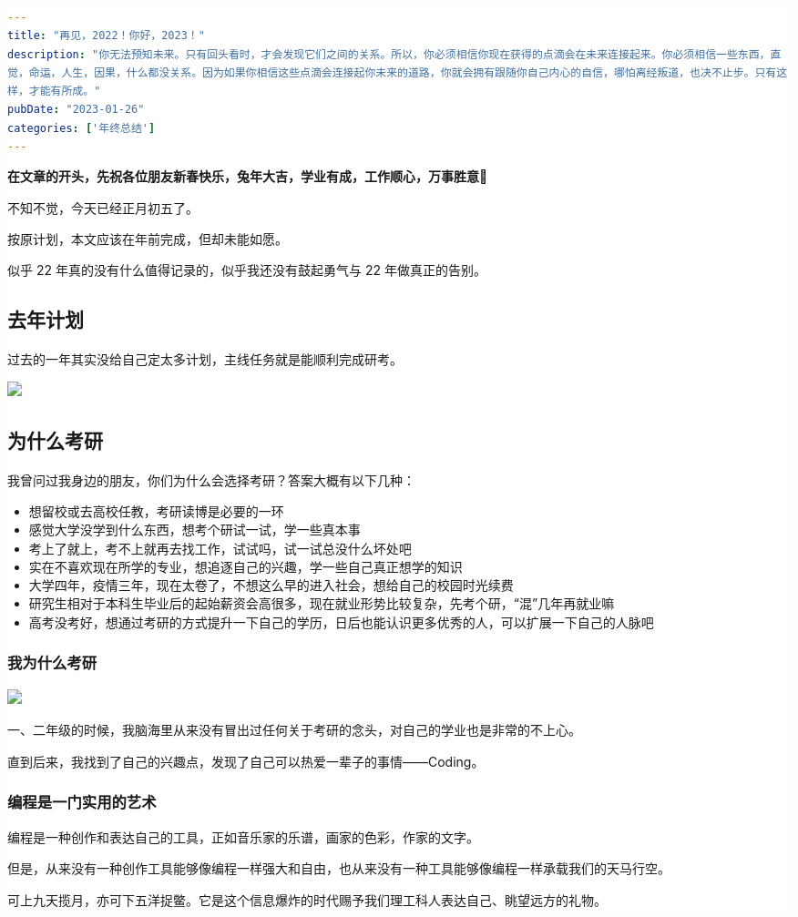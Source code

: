 ```yaml
---
title: "再见，2022！你好，2023！"
description: "你无法预知未来。只有回头看时，才会发现它们之间的关系。所以，你必须相信你现在获得的点滴会在未来连接起来。你必须相信一些东西，直觉，命运，人生，因果，什么都没关系。因为如果你相信这些点滴会连接起你未来的道路，你就会拥有跟随你自己内心的自信，哪怕离经叛道，也决不止步。只有这样，才能有所成。"
pubDate: "2023-01-26"
categories: ['年终总结']
---
```




**在文章的开头，先祝各位朋友新春快乐，兔年大吉，学业有成，工作顺心，万事胜意🎉**

不知不觉，今天已经正月初五了。

按原计划，本文应该在年前完成，但却未能如愿。

似乎 22 年真的没有什么值得记录的，似乎我还没有鼓起勇气与 22 年做真正的告别。

## 去年计划

过去的一年其实没给自己定太多计划，主线任务就是能顺利完成研考。

<img src="https://files.sunguoqi.com/images/202311250211367.webp" />

## 为什么考研

我曾问过我身边的朋友，你们为什么会选择考研？答案大概有以下几种：

- 想留校或去高校任教，考研读博是必要的一环
- 感觉大学没学到什么东西，想考个研试一试，学一些真本事
- 考上了就上，考不上就再去找工作，试试吗，试一试总没什么坏处吧
- 实在不喜欢现在所学的专业，想追逐自己的兴趣，学一些自己真正想学的知识
- 大学四年，疫情三年，现在太卷了，不想这么早的进入社会，想给自己的校园时光续费
- 研究生相对于本科生毕业后的起始薪资会高很多，现在就业形势比较复杂，先考个研，“混”几年再就业嘛
- 高考没考好，想通过考研的方式提升一下自己的学历，日后也能认识更多优秀的人，可以扩展一下自己的人脉吧

### 我为什么考研

<img src="https://files.sunguoqi.com/images/202311250212455.gif"/>

一、二年级的时候，我脑海里从来没有冒出过任何关于考研的念头，对自己的学业也是非常的不上心。

直到后来，我找到了自己的兴趣点，发现了自己可以热爱一辈子的事情——Coding。

### 编程是一门实用的艺术

编程是一种创作和表达自己的工具，正如音乐家的乐谱，画家的色彩，作家的文字。

但是，从来没有一种创作工具能够像编程一样强大和自由，也从来没有一种工具能够像编程一样承载我们的天马行空。

可上九天揽月，亦可下五洋捉鳖。它是这个信息爆炸的时代赐予我们理工科人表达自己、眺望远方的礼物。

<blockquote>
